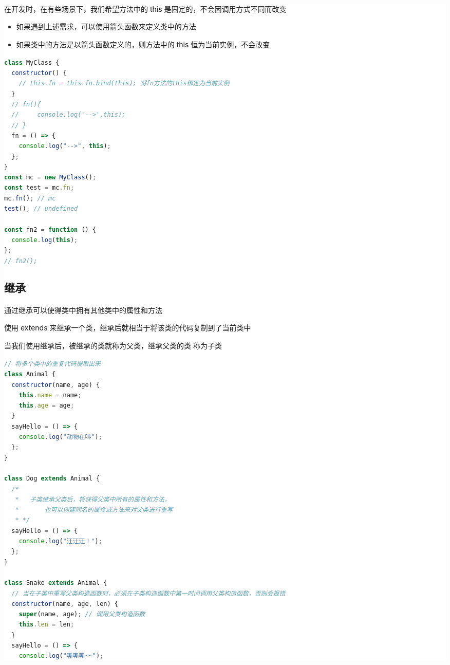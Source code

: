 在开发时，在有些场景下，我们希望方法中的 this 是固定的，不会因调用方式不同而改变

-  如果遇到上述需求，可以使用箭头函数来定义类中的方法

-  如果类中的方法是以箭头函数定义的，则方法中的 this 恒为当前实例，不会改变

```js
class MyClass {
  constructor() {
    // this.fn = this.fn.bind(this); 将fn方法的this绑定为当前实例
  }
  // fn(){
  //     console.log('-->',this);
  // }
  fn = () => {
    console.log("-->", this);
  };
}
const mc = new MyClass();
const test = mc.fn;
mc.fn(); // mc
test(); // undefined

const fn2 = function () {
  console.log(this);
};
// fn2();
```

## 继承

通过继承可以使得类中拥有其他类中的属性和方法

使用 extends 来继承一个类，继承后就相当于将该类的代码复制到了当前类中

当我们使用继承后，被继承的类就称为父类，继承父类的类 称为子类

```js
// 将多个类中的重复代码提取出来
class Animal {
  constructor(name, age) {
    this.name = name;
    this.age = age;
  }
  sayHello = () => {
    console.log("动物在叫");
  };
}

class Dog extends Animal {
  /*
   *   子类继承父类后，将获得父类中所有的属性和方法，
   *       也可以创建同名的属性或方法来对父类进行重写
   * */
  sayHello = () => {
    console.log("汪汪汪！");
  };
}

class Snake extends Animal {
  // 当在子类中重写父类构造函数时，必须在子类构造函数中第一时间调用父类构造函数，否则会报错
  constructor(name, age, len) {
    super(name, age); // 调用父类构造函数
    this.len = len;
  }
  sayHello = () => {
    console.log("嘶嘶嘶~~");
```